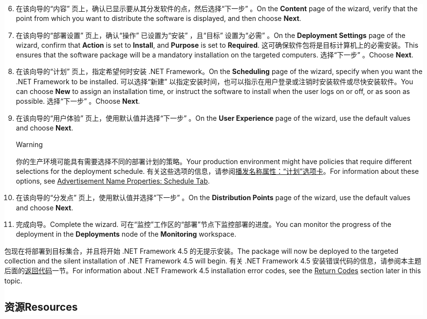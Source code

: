 6. <span data-ttu-id="59141-214">在该向导的“内容”  页上，确认已显示要从其分发软件的点，然后选择“下一步”  。</span><span class="sxs-lookup"><span data-stu-id="59141-214">On the **Content** page of the wizard, verify that the point from which you want to distribute the software is displayed, and then choose **Next**.</span></span>

7. <span data-ttu-id="59141-215">在该向导的“部署设置”  页上，确认“操作”  已设置为“安装”  ，且“目标”  设置为“必需”  。</span><span class="sxs-lookup"><span data-stu-id="59141-215">On the **Deployment Settings** page of the wizard, confirm that **Action** is set to **Install**, and **Purpose** is set to **Required**.</span></span> <span data-ttu-id="59141-216">这可确保软件包将是目标计算机上的必需安装。</span><span class="sxs-lookup"><span data-stu-id="59141-216">This ensures that the software package will be a mandatory installation on the targeted computers.</span></span> <span data-ttu-id="59141-217">选择“下一步”  。</span><span class="sxs-lookup"><span data-stu-id="59141-217">Choose **Next**.</span></span>

8. <span data-ttu-id="59141-218">在该向导的“计划”  页上，指定希望何时安装 .NET Framework。</span><span class="sxs-lookup"><span data-stu-id="59141-218">On the **Scheduling** page of the wizard, specify when you want the .NET Framework to be installed.</span></span> <span data-ttu-id="59141-219">可以选择“新建”  以指定安装时间，也可以指示在用户登录或注销时安装软件或尽快安装软件。</span><span class="sxs-lookup"><span data-stu-id="59141-219">You can choose **New** to assign an installation time, or instruct the software to install when the user logs on or off, or as soon as possible.</span></span> <span data-ttu-id="59141-220">选择“下一步”  。</span><span class="sxs-lookup"><span data-stu-id="59141-220">Choose **Next**.</span></span>

9. <span data-ttu-id="59141-221">在该向导的“用户体验”  页上，使用默认值并选择“下一步”  。</span><span class="sxs-lookup"><span data-stu-id="59141-221">On the **User Experience** page of the wizard, use the default values and choose **Next**.</span></span>

    > [!WARNING]
    > <span data-ttu-id="59141-222">你的生产环境可能具有需要选择不同的部署计划的策略。</span><span class="sxs-lookup"><span data-stu-id="59141-222">Your production environment might have policies that require different selections for the deployment schedule.</span></span> <span data-ttu-id="59141-223">有关这些选项的信息，请参阅[播发名称属性：“计划”选项卡](https://docs.microsoft.com/previous-versions/system-center/configuration-manager-2007/bb694016%28v=technet.10%29)。</span><span class="sxs-lookup"><span data-stu-id="59141-223">For information about these options, see [Advertisement Name Properties: Schedule Tab](https://docs.microsoft.com/previous-versions/system-center/configuration-manager-2007/bb694016%28v=technet.10%29).</span></span>

10. <span data-ttu-id="59141-224">在该向导的“分发点”  页上，使用默认值并选择“下一步”  。</span><span class="sxs-lookup"><span data-stu-id="59141-224">On the **Distribution Points** page of the wizard, use the default values and choose **Next**.</span></span>

11. <span data-ttu-id="59141-225">完成向导。</span><span class="sxs-lookup"><span data-stu-id="59141-225">Complete the wizard.</span></span> <span data-ttu-id="59141-226">可在“监控”工作区的“部署”节点下监控部署的进度。</span><span class="sxs-lookup"><span data-stu-id="59141-226">You can monitor the progress of the deployment in the **Deployments** node of the **Monitoring** workspace.</span></span>

<span data-ttu-id="59141-227">包现在将部署到目标集合，并且将开始 .NET Framework 4.5 的无提示安装。</span><span class="sxs-lookup"><span data-stu-id="59141-227">The package will now be deployed to the targeted collection and the silent installation of .NET Framework 4.5 will begin.</span></span> <span data-ttu-id="59141-228">有关 .NET Framework 4.5 安装错误代码的信息，请参阅本主题后面的[返回代码](#return_codes)一节。</span><span class="sxs-lookup"><span data-stu-id="59141-228">For information about .NET Framework 4.5 installation error codes, see the [Return Codes](#return_codes) section later in this topic.</span></span>

<a name="resources"></a>

## <a name="resources"></a><span data-ttu-id="59141-229">资源</span><span class="sxs-lookup"><span data-stu-id="59141-229">Resources</span></span>
